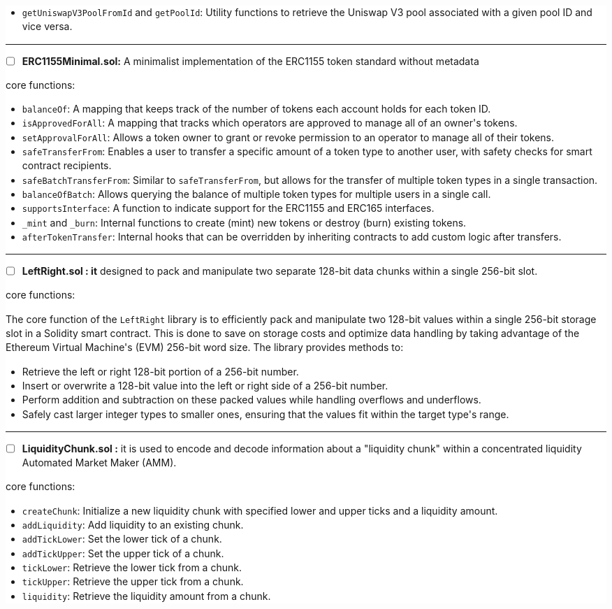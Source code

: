 - `getUniswapV3PoolFromId` and `getPoolId`: Utility functions to retrieve the Uniswap V3 pool associated with a given pool ID and vice versa.
    

* * *

- [ ] **ERC1155Minimal.sol:** A minimalist implementation of the ERC1155 token standard without metadata

core functions:

- `balanceOf`: A mapping that keeps track of the number of tokens each account holds for each token ID.
- `isApprovedForAll`: A mapping that tracks which operators are approved to manage all of an owner's tokens.
- `setApprovalForAll`: Allows a token owner to grant or revoke permission to an operator to manage all of their tokens.
- `safeTransferFrom`: Enables a user to transfer a specific amount of a token type to another user, with safety checks for smart contract recipients.
- `safeBatchTransferFrom`: Similar to `safeTransferFrom`, but allows for the transfer of multiple token types in a single transaction.
- `balanceOfBatch`: Allows querying the balance of multiple token types for multiple users in a single call.
- `supportsInterface`: A function to indicate support for the ERC1155 and ERC165 interfaces.
- `_mint` and `_burn`: Internal functions to create (mint) new tokens or destroy (burn) existing tokens.
- `afterTokenTransfer`: Internal hooks that can be overridden by inheriting contracts to add custom logic after transfers.

* * *

- [ ] **LeftRight.sol : it** designed to pack and manipulate two separate 128-bit data chunks within a single 256-bit slot.

core functions:

The core function of the `LeftRight` library is to efficiently pack and manipulate two 128-bit values within a single 256-bit storage slot in a Solidity smart contract. This is done to save on storage costs and optimize data handling by taking advantage of the Ethereum Virtual Machine's (EVM) 256-bit word size. The library provides methods to:

- Retrieve the left or right 128-bit portion of a 256-bit number.
- Insert or overwrite a 128-bit value into the left or right side of a 256-bit number.
- Perform addition and subtraction on these packed values while handling overflows and underflows.
- Safely cast larger integer types to smaller ones, ensuring that the values fit within the target type's range.

* * *

- [ ] **LiquidityChunk.sol :** it is used to encode and decode information about a "liquidity chunk" within a concentrated liquidity Automated Market Maker (AMM).

core functions:

- `createChunk`: Initialize a new liquidity chunk with specified lower and upper ticks and a liquidity amount.
- `addLiquidity`: Add liquidity to an existing chunk.
- `addTickLower`: Set the lower tick of a chunk.
- `addTickUpper`: Set the upper tick of a chunk.
- `tickLower`: Retrieve the lower tick from a chunk.
- `tickUpper`: Retrieve the upper tick from a chunk.
- `liquidity`: Retrieve the liquidity amount from a chunk.
